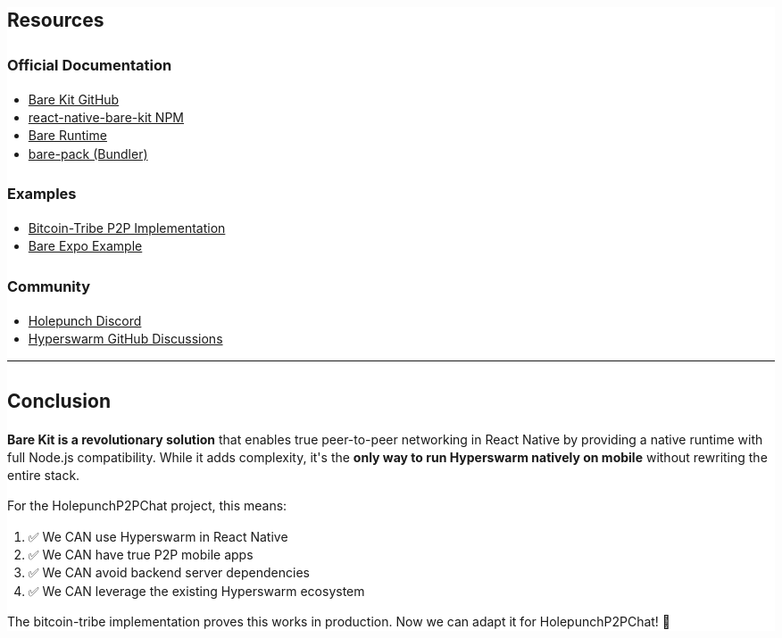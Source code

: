 
## Resources

### Official Documentation
- [Bare Kit GitHub](https://github.com/holepunchto/bare-kit)
- [react-native-bare-kit NPM](https://www.npmjs.com/package/react-native-bare-kit)
- [Bare Runtime](https://github.com/holepunchto/bare)
- [bare-pack (Bundler)](https://github.com/holepunchto/bare-pack)

### Examples
- [Bitcoin-Tribe P2P Implementation](https://github.com/bithyve/bitcoin-tribe/tree/main/src/services/p2p)
- [Bare Expo Example](https://github.com/holepunchto/bare-expo)

### Community
- [Holepunch Discord](https://discord.gg/holepunch)
- [Hyperswarm GitHub Discussions](https://github.com/holepunchto/hyperswarm/discussions)

---

## Conclusion

**Bare Kit is a revolutionary solution** that enables true peer-to-peer networking in React Native by providing a native runtime with full Node.js compatibility. While it adds complexity, it's the **only way to run Hyperswarm natively on mobile** without rewriting the entire stack.

For the HolepunchP2PChat project, this means:
1. ✅ We CAN use Hyperswarm in React Native
2. ✅ We CAN have true P2P mobile apps
3. ✅ We CAN avoid backend server dependencies
4. ✅ We CAN leverage the existing Hyperswarm ecosystem

The bitcoin-tribe implementation proves this works in production. Now we can adapt it for HolepunchP2PChat! 🚀
